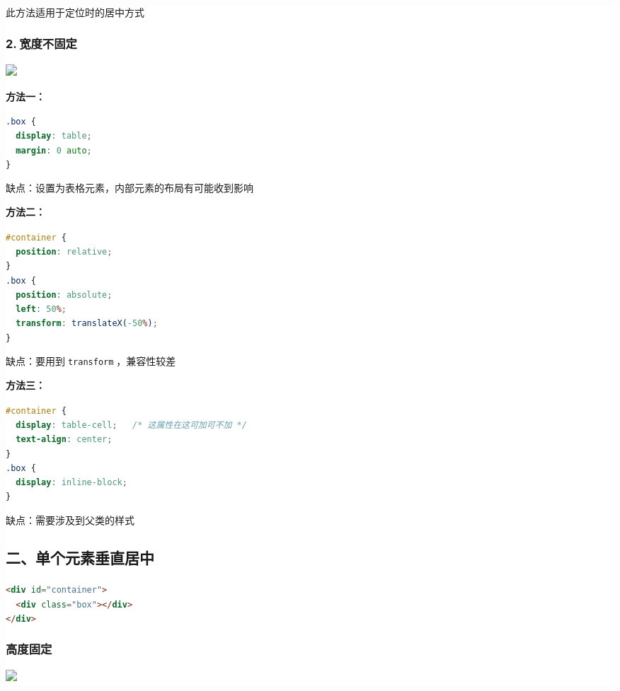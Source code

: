 此方法适用于定位时的居中方式

### 2. 宽度不固定

![](http://cdn.jswalk.com/2017120202.png)

**方法一：**

```css
.box {
  display: table;
  margin: 0 auto;
}
```
缺点：设置为表格元素，内部元素的布局有可能收到影响

**方法二：**

```css
#container {
  position: relative;
}
.box {
  position: absolute;
  left: 50%;
  transform: translateX(-50%);
}
```
缺点：要用到 `transform` ，兼容性较差

**方法三：**

```css
#container {
  display: table-cell;   /* 这属性在这可加可不加 */
  text-align: center;
}
.box {
  display: inline-block;
}
```
缺点：需要涉及到父类的样式

## 二、单个元素垂直居中

```html
<div id="container">
  <div class="box"></div>
</div>
```
### 高度固定

![](http://cdn.jswalk.com/2017120203.png)
